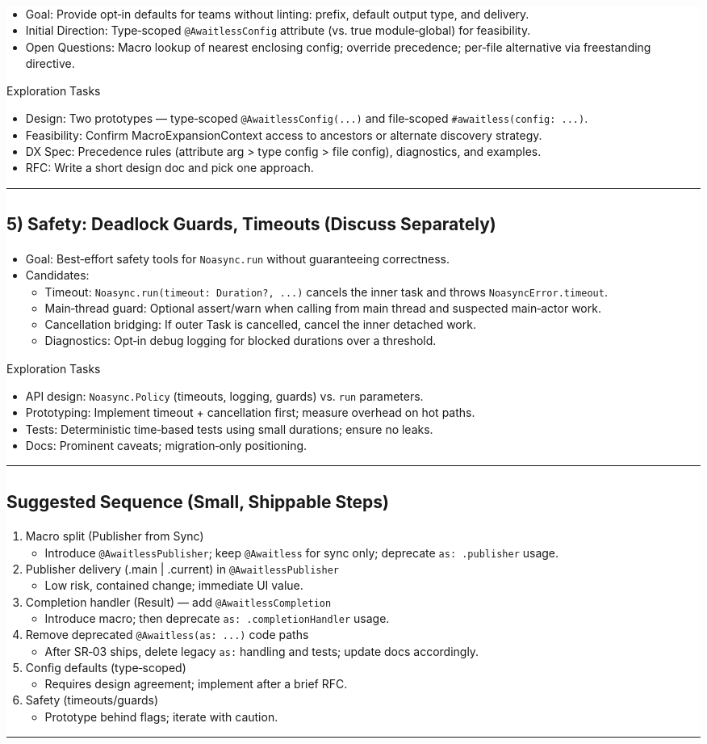 - Goal: Provide opt‑in defaults for teams without linting: prefix, default output type, and delivery.
- Initial Direction: Type‑scoped `@AwaitlessConfig` attribute (vs. true module‑global) for feasibility.
- Open Questions: Macro lookup of nearest enclosing config; override precedence; per‑file alternative via freestanding directive.

Exploration Tasks
- Design: Two prototypes — type‑scoped `@AwaitlessConfig(...)` and file‑scoped `#awaitless(config: ...)`.
- Feasibility: Confirm MacroExpansionContext access to ancestors or alternate discovery strategy.
- DX Spec: Precedence rules (attribute arg > type config > file config), diagnostics, and examples.
- RFC: Write a short design doc and pick one approach.

---

## 5) Safety: Deadlock Guards, Timeouts (Discuss Separately)

- Goal: Best‑effort safety tools for `Noasync.run` without guaranteeing correctness.
- Candidates:
  - Timeout: `Noasync.run(timeout: Duration?, ...)` cancels the inner task and throws `NoasyncError.timeout`.
  - Main‑thread guard: Optional assert/warn when calling from main thread and suspected main‑actor work.
  - Cancellation bridging: If outer Task is cancelled, cancel the inner detached work.
  - Diagnostics: Opt‑in debug logging for blocked durations over a threshold.

Exploration Tasks
- API design: `Noasync.Policy` (timeouts, logging, guards) vs. `run` parameters.
- Prototyping: Implement timeout + cancellation first; measure overhead on hot paths.
- Tests: Deterministic time‑based tests using small durations; ensure no leaks.
- Docs: Prominent caveats; migration‑only positioning.

---

## Suggested Sequence (Small, Shippable Steps)

1) Macro split (Publisher from Sync)
   - Introduce `@AwaitlessPublisher`; keep `@Awaitless` for sync only; deprecate `as: .publisher` usage.
2) Publisher delivery (.main | .current) in `@AwaitlessPublisher`
   - Low risk, contained change; immediate UI value.
3) Completion handler (Result) — add `@AwaitlessCompletion`
   - Introduce macro; then deprecate `as: .completionHandler` usage.
4) Remove deprecated `@Awaitless(as: ...)` code paths
   - After SR‑03 ships, delete legacy `as:` handling and tests; update docs accordingly.
5) Config defaults (type‑scoped)
   - Requires design agreement; implement after a brief RFC.
6) Safety (timeouts/guards)
   - Prototype behind flags; iterate with caution.

---